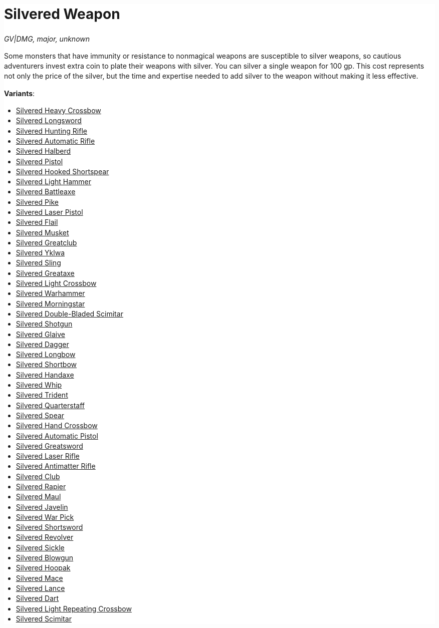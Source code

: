 
# Silvered Weapon
*GV|DMG, major, unknown*  


Some monsters that have immunity or resistance to nonmagical weapons are susceptible to silver weapons, so cautious adventurers invest extra coin to plate their weapons with silver. You can silver a single weapon for 100 gp. This cost represents not only the price of the silver, but the time and expertise needed to add silver to the weapon without making it less effective.

**Variants**:
- [Silvered Heavy Crossbow](#Silvered%20Heavy%20Crossbow)
- [Silvered Longsword](#Silvered%20Longsword)
- [Silvered Hunting Rifle](#Silvered%20Hunting%20Rifle)
- [Silvered Automatic Rifle](#Silvered%20Automatic%20Rifle)
- [Silvered Halberd](#Silvered%20Halberd)
- [Silvered Pistol](#Silvered%20Pistol)
- [Silvered Hooked Shortspear](#Silvered%20Hooked%20Shortspear)
- [Silvered Light Hammer](#Silvered%20Light%20Hammer)
- [Silvered Battleaxe](#Silvered%20Battleaxe)
- [Silvered Pike](#Silvered%20Pike)
- [Silvered Laser Pistol](#Silvered%20Laser%20Pistol)
- [Silvered Flail](#Silvered%20Flail)
- [Silvered Musket](#Silvered%20Musket)
- [Silvered Greatclub](#Silvered%20Greatclub)
- [Silvered Yklwa](#Silvered%20Yklwa)
- [Silvered Sling](#Silvered%20Sling)
- [Silvered Greataxe](#Silvered%20Greataxe)
- [Silvered Light Crossbow](#Silvered%20Light%20Crossbow)
- [Silvered Warhammer](#Silvered%20Warhammer)
- [Silvered Morningstar](#Silvered%20Morningstar)
- [Silvered Double-Bladed Scimitar](#Silvered%20Double-Bladed%20Scimitar)
- [Silvered Shotgun](#Silvered%20Shotgun)
- [Silvered Glaive](#Silvered%20Glaive)
- [Silvered Dagger](#Silvered%20Dagger)
- [Silvered Longbow](#Silvered%20Longbow)
- [Silvered Shortbow](#Silvered%20Shortbow)
- [Silvered Handaxe](#Silvered%20Handaxe)
- [Silvered Whip](#Silvered%20Whip)
- [Silvered Trident](#Silvered%20Trident)
- [Silvered Quarterstaff](#Silvered%20Quarterstaff)
- [Silvered Spear](#Silvered%20Spear)
- [Silvered Hand Crossbow](#Silvered%20Hand%20Crossbow)
- [Silvered Automatic Pistol](#Silvered%20Automatic%20Pistol)
- [Silvered Greatsword](#Silvered%20Greatsword)
- [Silvered Laser Rifle](#Silvered%20Laser%20Rifle)
- [Silvered Antimatter Rifle](#Silvered%20Antimatter%20Rifle)
- [Silvered Club](#Silvered%20Club)
- [Silvered Rapier](#Silvered%20Rapier)
- [Silvered Maul](#Silvered%20Maul)
- [Silvered Javelin](#Silvered%20Javelin)
- [Silvered War Pick](#Silvered%20War%20Pick)
- [Silvered Shortsword](#Silvered%20Shortsword)
- [Silvered Revolver](#Silvered%20Revolver)
- [Silvered Sickle](#Silvered%20Sickle)
- [Silvered Blowgun](#Silvered%20Blowgun)
- [Silvered Hoopak](#Silvered%20Hoopak)
- [Silvered Mace](#Silvered%20Mace)
- [Silvered Lance](#Silvered%20Lance)
- [Silvered Dart](#Silvered%20Dart)
- [Silvered Light Repeating Crossbow](#Silvered%20Light%20Repeating%20Crossbow)
- [Silvered Scimitar](#Silvered%20Scimitar)
